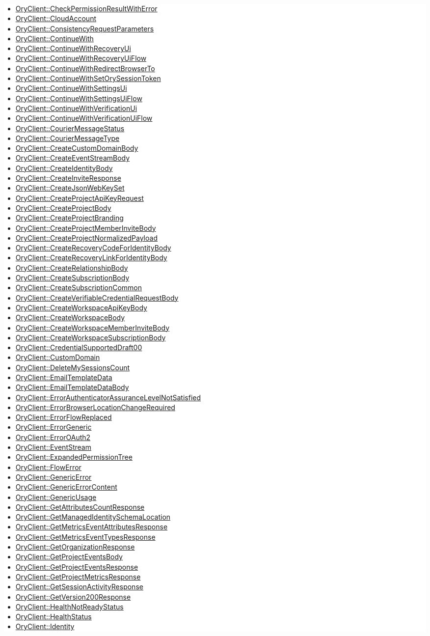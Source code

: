  - [OryClient::CheckPermissionResultWithError](docs/CheckPermissionResultWithError.md)
 - [OryClient::CloudAccount](docs/CloudAccount.md)
 - [OryClient::ConsistencyRequestParameters](docs/ConsistencyRequestParameters.md)
 - [OryClient::ContinueWith](docs/ContinueWith.md)
 - [OryClient::ContinueWithRecoveryUi](docs/ContinueWithRecoveryUi.md)
 - [OryClient::ContinueWithRecoveryUiFlow](docs/ContinueWithRecoveryUiFlow.md)
 - [OryClient::ContinueWithRedirectBrowserTo](docs/ContinueWithRedirectBrowserTo.md)
 - [OryClient::ContinueWithSetOrySessionToken](docs/ContinueWithSetOrySessionToken.md)
 - [OryClient::ContinueWithSettingsUi](docs/ContinueWithSettingsUi.md)
 - [OryClient::ContinueWithSettingsUiFlow](docs/ContinueWithSettingsUiFlow.md)
 - [OryClient::ContinueWithVerificationUi](docs/ContinueWithVerificationUi.md)
 - [OryClient::ContinueWithVerificationUiFlow](docs/ContinueWithVerificationUiFlow.md)
 - [OryClient::CourierMessageStatus](docs/CourierMessageStatus.md)
 - [OryClient::CourierMessageType](docs/CourierMessageType.md)
 - [OryClient::CreateCustomDomainBody](docs/CreateCustomDomainBody.md)
 - [OryClient::CreateEventStreamBody](docs/CreateEventStreamBody.md)
 - [OryClient::CreateIdentityBody](docs/CreateIdentityBody.md)
 - [OryClient::CreateInviteResponse](docs/CreateInviteResponse.md)
 - [OryClient::CreateJsonWebKeySet](docs/CreateJsonWebKeySet.md)
 - [OryClient::CreateProjectApiKeyRequest](docs/CreateProjectApiKeyRequest.md)
 - [OryClient::CreateProjectBody](docs/CreateProjectBody.md)
 - [OryClient::CreateProjectBranding](docs/CreateProjectBranding.md)
 - [OryClient::CreateProjectMemberInviteBody](docs/CreateProjectMemberInviteBody.md)
 - [OryClient::CreateProjectNormalizedPayload](docs/CreateProjectNormalizedPayload.md)
 - [OryClient::CreateRecoveryCodeForIdentityBody](docs/CreateRecoveryCodeForIdentityBody.md)
 - [OryClient::CreateRecoveryLinkForIdentityBody](docs/CreateRecoveryLinkForIdentityBody.md)
 - [OryClient::CreateRelationshipBody](docs/CreateRelationshipBody.md)
 - [OryClient::CreateSubscriptionBody](docs/CreateSubscriptionBody.md)
 - [OryClient::CreateSubscriptionCommon](docs/CreateSubscriptionCommon.md)
 - [OryClient::CreateVerifiableCredentialRequestBody](docs/CreateVerifiableCredentialRequestBody.md)
 - [OryClient::CreateWorkspaceApiKeyBody](docs/CreateWorkspaceApiKeyBody.md)
 - [OryClient::CreateWorkspaceBody](docs/CreateWorkspaceBody.md)
 - [OryClient::CreateWorkspaceMemberInviteBody](docs/CreateWorkspaceMemberInviteBody.md)
 - [OryClient::CreateWorkspaceSubscriptionBody](docs/CreateWorkspaceSubscriptionBody.md)
 - [OryClient::CredentialSupportedDraft00](docs/CredentialSupportedDraft00.md)
 - [OryClient::CustomDomain](docs/CustomDomain.md)
 - [OryClient::DeleteMySessionsCount](docs/DeleteMySessionsCount.md)
 - [OryClient::EmailTemplateData](docs/EmailTemplateData.md)
 - [OryClient::EmailTemplateDataBody](docs/EmailTemplateDataBody.md)
 - [OryClient::ErrorAuthenticatorAssuranceLevelNotSatisfied](docs/ErrorAuthenticatorAssuranceLevelNotSatisfied.md)
 - [OryClient::ErrorBrowserLocationChangeRequired](docs/ErrorBrowserLocationChangeRequired.md)
 - [OryClient::ErrorFlowReplaced](docs/ErrorFlowReplaced.md)
 - [OryClient::ErrorGeneric](docs/ErrorGeneric.md)
 - [OryClient::ErrorOAuth2](docs/ErrorOAuth2.md)
 - [OryClient::EventStream](docs/EventStream.md)
 - [OryClient::ExpandedPermissionTree](docs/ExpandedPermissionTree.md)
 - [OryClient::FlowError](docs/FlowError.md)
 - [OryClient::GenericError](docs/GenericError.md)
 - [OryClient::GenericErrorContent](docs/GenericErrorContent.md)
 - [OryClient::GenericUsage](docs/GenericUsage.md)
 - [OryClient::GetAttributesCountResponse](docs/GetAttributesCountResponse.md)
 - [OryClient::GetManagedIdentitySchemaLocation](docs/GetManagedIdentitySchemaLocation.md)
 - [OryClient::GetMetricsEventAttributesResponse](docs/GetMetricsEventAttributesResponse.md)
 - [OryClient::GetMetricsEventTypesResponse](docs/GetMetricsEventTypesResponse.md)
 - [OryClient::GetOrganizationResponse](docs/GetOrganizationResponse.md)
 - [OryClient::GetProjectEventsBody](docs/GetProjectEventsBody.md)
 - [OryClient::GetProjectEventsResponse](docs/GetProjectEventsResponse.md)
 - [OryClient::GetProjectMetricsResponse](docs/GetProjectMetricsResponse.md)
 - [OryClient::GetSessionActivityResponse](docs/GetSessionActivityResponse.md)
 - [OryClient::GetVersion200Response](docs/GetVersion200Response.md)
 - [OryClient::HealthNotReadyStatus](docs/HealthNotReadyStatus.md)
 - [OryClient::HealthStatus](docs/HealthStatus.md)
 - [OryClient::Identity](docs/Identity.md)